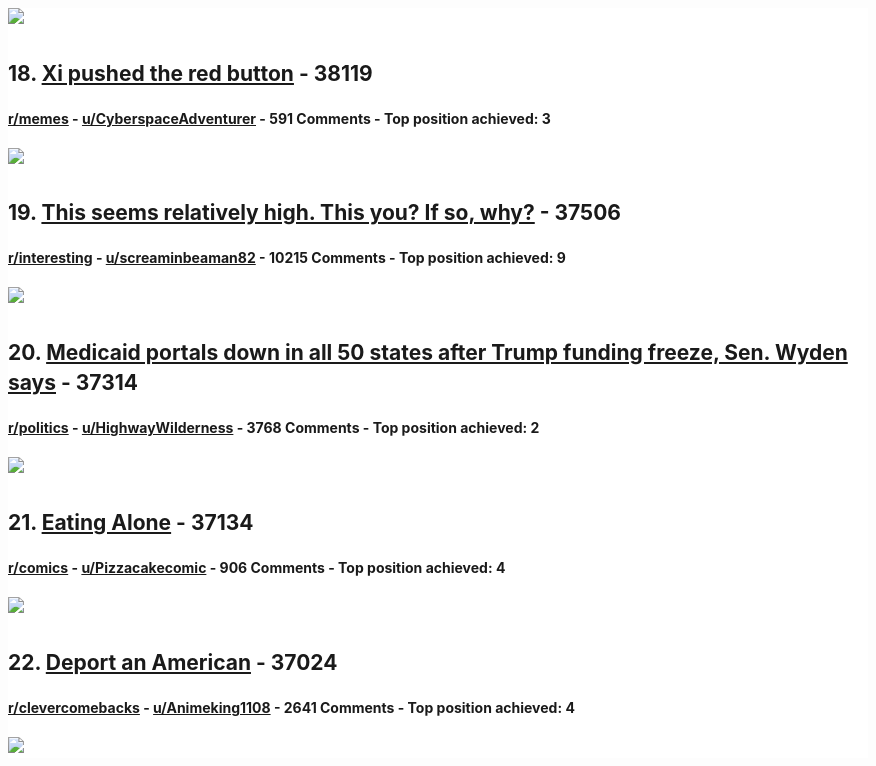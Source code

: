 <a href="https://i.redd.it/9f9gapr7atfe1.jpeg"><img src="https://b.thumbs.redditmedia.com/EWm6mL3NJEaTaArgHV9Uowv0MlvNXJklxYmj0A-m8HU.jpg"></img></a>

## 18. [Xi pushed the red button](http://reddit.com/r/memes/comments/1ibu3zq/xi_pushed_the_red_button/) - 38119
#### [r/memes](http://reddit.com/r/memes) - [u/CyberspaceAdventurer](http://reddit.com/u/CyberspaceAdventurer) - 591 Comments - Top position achieved: 3

<a href="https://i.redd.it/p7oss5lt2ofe1.jpeg"><img src="https://b.thumbs.redditmedia.com/BMYNCDu--Vnf3TPFHClf2yc0GgiCVtz0x_ntfaFawgY.jpg"></img></a>

## 19. [This seems relatively high. This you? If so, why?](http://reddit.com/r/interesting/comments/1ic5rsd/this_seems_relatively_high_this_you_if_so_why/) - 37506
#### [r/interesting](http://reddit.com/r/interesting) - [u/screaminbeaman82](http://reddit.com/u/screaminbeaman82) - 10215 Comments - Top position achieved: 9

<a href="https://i.redd.it/lqdvrceijrfe1.jpeg"><img src="https://a.thumbs.redditmedia.com/bRaxBXDQVsIoGZmWy4KiAPugHTY-Q-UR7YLR9Gf9qB0.jpg"></img></a>

## 20. [Medicaid portals down in all 50 states after Trump funding freeze, Sen. Wyden says](http://reddit.com/r/politics/comments/1ic9yeq/medicaid_portals_down_in_all_50_states_after/) - 37314
#### [r/politics](http://reddit.com/r/politics) - [u/HighwayWilderness](http://reddit.com/u/HighwayWilderness) - 3768 Comments - Top position achieved: 2

<a href="https://www.cnbc.com/2025/01/28/trump-funding-freeze-medicaid-state-portals-omb.html"><img src="https://b.thumbs.redditmedia.com/A25-m4VqHxSyW5U1Z_k2h1NWD9ntzdTRb4VJsUT1HGs.jpg"></img></a>

## 21. [Eating Alone](http://reddit.com/r/comics/comments/1ic1lfv/eating_alone/) - 37134
#### [r/comics](http://reddit.com/r/comics) - [u/Pizzacakecomic](http://reddit.com/u/Pizzacakecomic) - 906 Comments - Top position achieved: 4

<a href="https://i.redd.it/hk5qhjjllqfe1.png"><img src="https://b.thumbs.redditmedia.com/z2xFul0cPFX7ltY74eU2CSrJKpaJnUv-FBWuVosVYIE.jpg"></img></a>

## 22. [Deport an American](http://reddit.com/r/clevercomebacks/comments/1icbyo2/deport_an_american/) - 37024
#### [r/clevercomebacks](http://reddit.com/r/clevercomebacks) - [u/Animeking1108](http://reddit.com/u/Animeking1108) - 2641 Comments - Top position achieved: 4

<a href="https://i.redd.it/5o4li0e4ssfe1.png"><img src="https://b.thumbs.redditmedia.com/bNnKIokmKfx_lHxsmqU6tVdEDLnSKBrct-5dpNvLUcg.jpg"></img></a>
